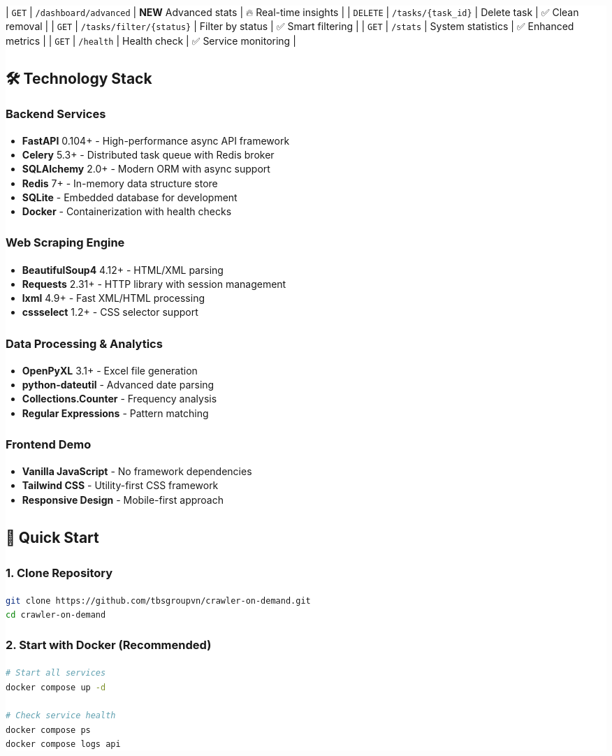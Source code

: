 | `GET` | `/dashboard/advanced` | **NEW** Advanced stats | 🔥 Real-time insights |
| `DELETE` | `/tasks/{task_id}` | Delete task | ✅ Clean removal |
| `GET` | `/tasks/filter/{status}` | Filter by status | ✅ Smart filtering |
| `GET` | `/stats` | System statistics | ✅ Enhanced metrics |
| `GET` | `/health` | Health check | ✅ Service monitoring |

## 🛠️ **Technology Stack**

### **Backend Services**
- **FastAPI** 0.104+ - High-performance async API framework
- **Celery** 5.3+ - Distributed task queue with Redis broker
- **SQLAlchemy** 2.0+ - Modern ORM with async support
- **Redis** 7+ - In-memory data structure store
- **SQLite** - Embedded database for development
- **Docker** - Containerization with health checks

### **Web Scraping Engine**
- **BeautifulSoup4** 4.12+ - HTML/XML parsing
- **Requests** 2.31+ - HTTP library with session management
- **lxml** 4.9+ - Fast XML/HTML processing
- **cssselect** 1.2+ - CSS selector support

### **Data Processing & Analytics**
- **OpenPyXL** 3.1+ - Excel file generation
- **python-dateutil** - Advanced date parsing
- **Collections.Counter** - Frequency analysis
- **Regular Expressions** - Pattern matching

### **Frontend Demo**
- **Vanilla JavaScript** - No framework dependencies
- **Tailwind CSS** - Utility-first CSS framework
- **Responsive Design** - Mobile-first approach

## 🚦 **Quick Start**

### **1. Clone Repository**
```bash
git clone https://github.com/tbsgroupvn/crawler-on-demand.git
cd crawler-on-demand
```

### **2. Start with Docker (Recommended)**
```bash
# Start all services
docker compose up -d

# Check service health
docker compose ps
docker compose logs api
```
